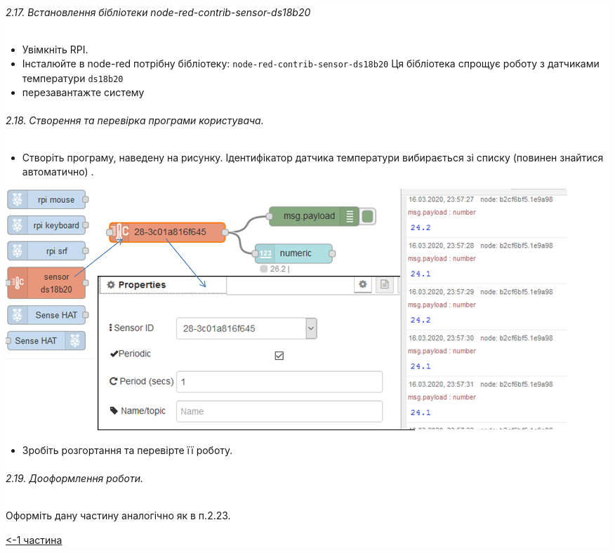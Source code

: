 ###### 2.17. Встановлення бібліотеки node-red-contrib-sensor-ds18b20

- Увімкніть RPI. 
- Інсталюйте в node-red потрібну бібліотеку: `node-red-contrib-sensor-ds18b20` Ця бібліотека спрощує роботу з датчиками температури `ds18b20`
- перезавантажте систему

###### 2.18. Створення та перевірка програми користувача.

- Створіть програму, наведену на рисунку.  Ідентифікатор датчика температури вибирається зі списку (повинен знайтися автоматично) .

![img](RPIMedia/7.png)

- Зробіть розгортання та перевірте її роботу.


###### 2.19. Дооформлення роботи.

Оформіть дану частину аналогічно як в п.2.23. 

[<-1 частина](lab4_1_RPIConfig.md)